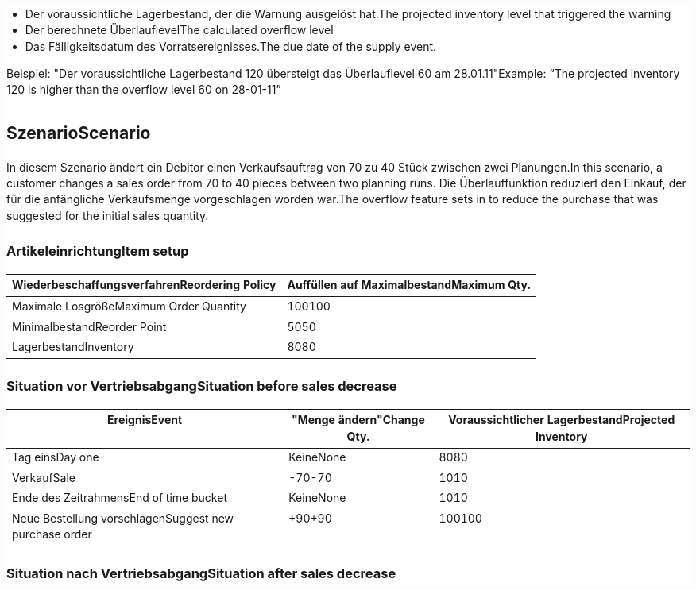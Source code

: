 -   <span data-ttu-id="0d4ec-133">Der voraussichtliche Lagerbestand, der die Warnung ausgelöst hat.</span><span class="sxs-lookup"><span data-stu-id="0d4ec-133">The projected inventory level that triggered the warning</span></span>  
-   <span data-ttu-id="0d4ec-134">Der berechnete Überlauflevel</span><span class="sxs-lookup"><span data-stu-id="0d4ec-134">The calculated overflow level</span></span>  
-   <span data-ttu-id="0d4ec-135">Das Fälligkeitsdatum des Vorratsereignisses.</span><span class="sxs-lookup"><span data-stu-id="0d4ec-135">The due date of the supply event.</span></span>  

<span data-ttu-id="0d4ec-136">Beispiel: "Der voraussichtliche Lagerbestand 120 übersteigt das Überlauflevel 60 am 28.01.11"</span><span class="sxs-lookup"><span data-stu-id="0d4ec-136">Example: “The projected inventory 120 is higher than the overflow level 60 on 28-01-11”</span></span>  

## <a name="scenario"></a><span data-ttu-id="0d4ec-137">Szenario</span><span class="sxs-lookup"><span data-stu-id="0d4ec-137">Scenario</span></span>  
<span data-ttu-id="0d4ec-138">In diesem Szenario ändert ein Debitor einen Verkaufsauftrag von 70 zu 40 Stück zwischen zwei Planungen.</span><span class="sxs-lookup"><span data-stu-id="0d4ec-138">In this scenario, a customer changes a sales order from 70 to 40 pieces between two planning runs.</span></span> <span data-ttu-id="0d4ec-139">Die Überlauffunktion reduziert den Einkauf, der für die anfängliche Verkaufsmenge vorgeschlagen worden war.</span><span class="sxs-lookup"><span data-stu-id="0d4ec-139">The overflow feature sets in to reduce the purchase that was suggested for the initial sales quantity.</span></span>  

### <a name="item-setup"></a><span data-ttu-id="0d4ec-140">Artikeleinrichtung</span><span class="sxs-lookup"><span data-stu-id="0d4ec-140">Item setup</span></span>  

|<span data-ttu-id="0d4ec-141">Wiederbeschaffungsverfahren</span><span class="sxs-lookup"><span data-stu-id="0d4ec-141">Reordering Policy</span></span>|<span data-ttu-id="0d4ec-142">Auffüllen auf Maximalbestand</span><span class="sxs-lookup"><span data-stu-id="0d4ec-142">Maximum Qty.</span></span>|  
|-----------------------|------------------|  
|<span data-ttu-id="0d4ec-143">Maximale Losgröße</span><span class="sxs-lookup"><span data-stu-id="0d4ec-143">Maximum Order Quantity</span></span>|<span data-ttu-id="0d4ec-144">100</span><span class="sxs-lookup"><span data-stu-id="0d4ec-144">100</span></span>|  
|<span data-ttu-id="0d4ec-145">Minimalbestand</span><span class="sxs-lookup"><span data-stu-id="0d4ec-145">Reorder Point</span></span>|<span data-ttu-id="0d4ec-146">50</span><span class="sxs-lookup"><span data-stu-id="0d4ec-146">50</span></span>|  
|<span data-ttu-id="0d4ec-147">Lagerbestand</span><span class="sxs-lookup"><span data-stu-id="0d4ec-147">Inventory</span></span>|<span data-ttu-id="0d4ec-148">80</span><span class="sxs-lookup"><span data-stu-id="0d4ec-148">80</span></span>|  

### <a name="situation-before-sales-decrease"></a><span data-ttu-id="0d4ec-149">Situation vor Vertriebsabgang</span><span class="sxs-lookup"><span data-stu-id="0d4ec-149">Situation before sales decrease</span></span>  

|<span data-ttu-id="0d4ec-150">Ereignis</span><span class="sxs-lookup"><span data-stu-id="0d4ec-150">Event</span></span>|<span data-ttu-id="0d4ec-151">"Menge ändern"</span><span class="sxs-lookup"><span data-stu-id="0d4ec-151">Change Qty.</span></span>|<span data-ttu-id="0d4ec-152">Voraussichtlicher Lagerbestand</span><span class="sxs-lookup"><span data-stu-id="0d4ec-152">Projected Inventory</span></span>|  
|-----------|-----------------|-------------------------|  
|<span data-ttu-id="0d4ec-153">Tag eins</span><span class="sxs-lookup"><span data-stu-id="0d4ec-153">Day one</span></span>|<span data-ttu-id="0d4ec-154">Keine</span><span class="sxs-lookup"><span data-stu-id="0d4ec-154">None</span></span>|<span data-ttu-id="0d4ec-155">80</span><span class="sxs-lookup"><span data-stu-id="0d4ec-155">80</span></span>|  
|<span data-ttu-id="0d4ec-156">Verkauf</span><span class="sxs-lookup"><span data-stu-id="0d4ec-156">Sale</span></span>|<span data-ttu-id="0d4ec-157">-70</span><span class="sxs-lookup"><span data-stu-id="0d4ec-157">-70</span></span>|<span data-ttu-id="0d4ec-158">10</span><span class="sxs-lookup"><span data-stu-id="0d4ec-158">10</span></span>|  
|<span data-ttu-id="0d4ec-159">Ende des Zeitrahmens</span><span class="sxs-lookup"><span data-stu-id="0d4ec-159">End of time bucket</span></span>|<span data-ttu-id="0d4ec-160">Keine</span><span class="sxs-lookup"><span data-stu-id="0d4ec-160">None</span></span>|<span data-ttu-id="0d4ec-161">10</span><span class="sxs-lookup"><span data-stu-id="0d4ec-161">10</span></span>|  
|<span data-ttu-id="0d4ec-162">Neue Bestellung vorschlagen</span><span class="sxs-lookup"><span data-stu-id="0d4ec-162">Suggest new purchase order</span></span>|<span data-ttu-id="0d4ec-163">+90</span><span class="sxs-lookup"><span data-stu-id="0d4ec-163">+90</span></span>|<span data-ttu-id="0d4ec-164">100</span><span class="sxs-lookup"><span data-stu-id="0d4ec-164">100</span></span>|  

### <a name="situation-after-sales-decrease"></a><span data-ttu-id="0d4ec-165">Situation nach Vertriebsabgang</span><span class="sxs-lookup"><span data-stu-id="0d4ec-165">Situation after sales decrease</span></span>  
